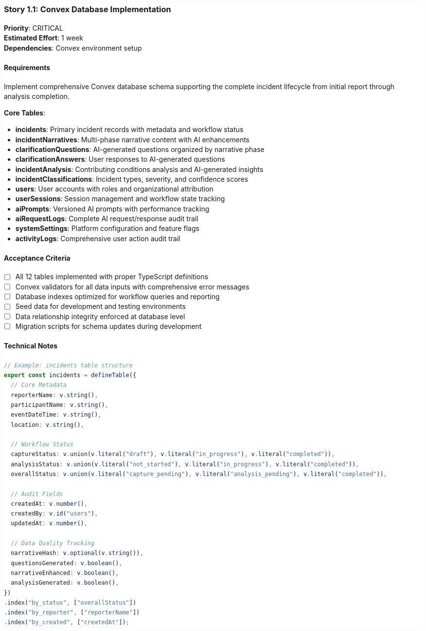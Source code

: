 ### Story 1.1: Convex Database Implementation

**Priority**: CRITICAL  
**Estimated Effort**: 1 week  
**Dependencies**: Convex environment setup

#### Requirements
Implement comprehensive Convex database schema supporting the complete incident lifecycle from initial report through analysis completion.

**Core Tables**:
- **incidents**: Primary incident records with metadata and workflow status
- **incidentNarratives**: Multi-phase narrative content with AI enhancements
- **clarificationQuestions**: AI-generated questions organized by narrative phase
- **clarificationAnswers**: User responses to AI-generated questions
- **incidentAnalysis**: Contributing conditions analysis and AI-generated insights
- **incidentClassifications**: Incident types, severity, and confidence scores
- **users**: User accounts with roles and organizational attribution
- **userSessions**: Session management and workflow state tracking
- **aiPrompts**: Versioned AI prompts with performance tracking
- **aiRequestLogs**: Complete AI request/response audit trail
- **systemSettings**: Platform configuration and feature flags
- **activityLogs**: Comprehensive user action audit trail

#### Acceptance Criteria
- [ ] All 12 tables implemented with proper TypeScript definitions
- [ ] Convex validators for all data inputs with comprehensive error messages
- [ ] Database indexes optimized for workflow queries and reporting
- [ ] Seed data for development and testing environments
- [ ] Data relationship integrity enforced at database level
- [ ] Migration scripts for schema updates during development

#### Technical Notes
```typescript
// Example: incidents table structure
export const incidents = defineTable({
  // Core Metadata
  reporterName: v.string(),
  participantName: v.string(), 
  eventDateTime: v.string(),
  location: v.string(),
  
  // Workflow Status
  captureStatus: v.union(v.literal("draft"), v.literal("in_progress"), v.literal("completed")),
  analysisStatus: v.union(v.literal("not_started"), v.literal("in_progress"), v.literal("completed")),
  overallStatus: v.union(v.literal("capture_pending"), v.literal("analysis_pending"), v.literal("completed")),
  
  // Audit Fields
  createdAt: v.number(),
  createdBy: v.id("users"),
  updatedAt: v.number(),
  
  // Data Quality Tracking
  narrativeHash: v.optional(v.string()),
  questionsGenerated: v.boolean(),
  narrativeEnhanced: v.boolean(),
  analysisGenerated: v.boolean(),
})
.index("by_status", ["overallStatus"])
.index("by_reporter", ["reporterName"])
.index("by_created", ["createdAt"]);
```
